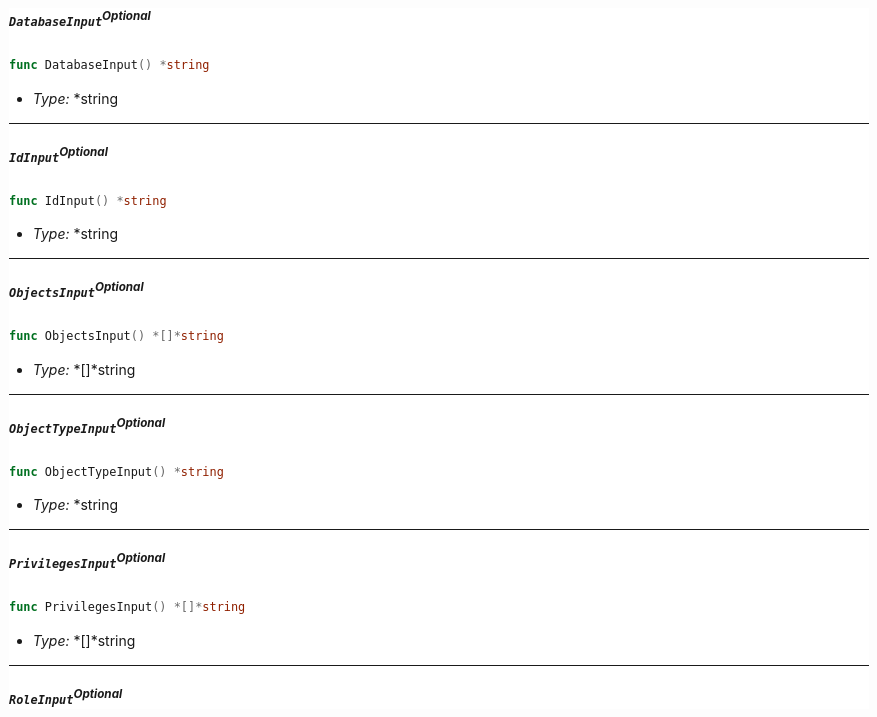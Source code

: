 ##### `DatabaseInput`<sup>Optional</sup> <a name="DatabaseInput" id="@cdktf/provider-postgresql.grant.Grant.property.databaseInput"></a>

```go
func DatabaseInput() *string
```

- *Type:* *string

---

##### `IdInput`<sup>Optional</sup> <a name="IdInput" id="@cdktf/provider-postgresql.grant.Grant.property.idInput"></a>

```go
func IdInput() *string
```

- *Type:* *string

---

##### `ObjectsInput`<sup>Optional</sup> <a name="ObjectsInput" id="@cdktf/provider-postgresql.grant.Grant.property.objectsInput"></a>

```go
func ObjectsInput() *[]*string
```

- *Type:* *[]*string

---

##### `ObjectTypeInput`<sup>Optional</sup> <a name="ObjectTypeInput" id="@cdktf/provider-postgresql.grant.Grant.property.objectTypeInput"></a>

```go
func ObjectTypeInput() *string
```

- *Type:* *string

---

##### `PrivilegesInput`<sup>Optional</sup> <a name="PrivilegesInput" id="@cdktf/provider-postgresql.grant.Grant.property.privilegesInput"></a>

```go
func PrivilegesInput() *[]*string
```

- *Type:* *[]*string

---

##### `RoleInput`<sup>Optional</sup> <a name="RoleInput" id="@cdktf/provider-postgresql.grant.Grant.property.roleInput"></a>
